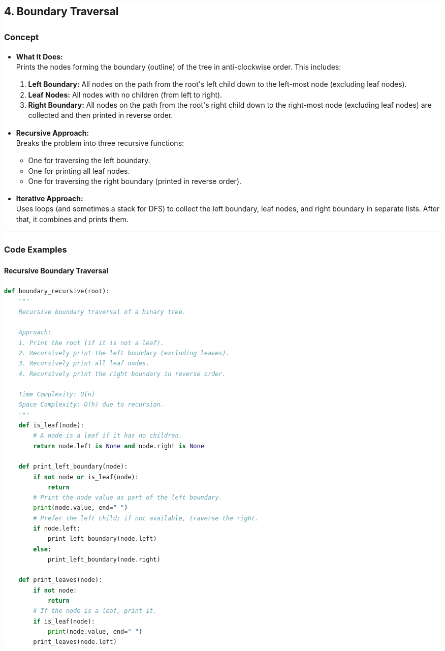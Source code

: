 
## 4. Boundary Traversal

### **Concept**

- **What It Does:**  
  Prints the nodes forming the boundary (outline) of the tree in anti-clockwise order. This includes:
  1. **Left Boundary:** All nodes on the path from the root's left child down to the left-most node (excluding leaf nodes).
  2. **Leaf Nodes:** All nodes with no children (from left to right).
  3. **Right Boundary:** All nodes on the path from the root's right child down to the right-most node (excluding leaf nodes) are collected and then printed in reverse order.

- **Recursive Approach:**  
  Breaks the problem into three recursive functions:
  - One for traversing the left boundary.
  - One for printing all leaf nodes.
  - One for traversing the right boundary (printed in reverse order).

- **Iterative Approach:**  
  Uses loops (and sometimes a stack for DFS) to collect the left boundary, leaf nodes, and right boundary in separate lists. After that, it combines and prints them.
  
---

### **Code Examples**

#### **Recursive Boundary Traversal**
```python:tree_traversals.py
def boundary_recursive(root):
    """
    Recursive boundary traversal of a binary tree.

    Approach:
    1. Print the root (if it is not a leaf).
    2. Recursively print the left boundary (excluding leaves).
    3. Recursively print all leaf nodes.
    4. Recursively print the right boundary in reverse order.
    
    Time Complexity: O(n)
    Space Complexity: O(h) due to recursion.
    """
    def is_leaf(node):
        # A node is a leaf if it has no children.
        return node.left is None and node.right is None
    
    def print_left_boundary(node):
        if not node or is_leaf(node):
            return
        # Print the node value as part of the left boundary.
        print(node.value, end=" ")
        # Prefer the left child; if not available, traverse the right.
        if node.left:
            print_left_boundary(node.left)
        else:
            print_left_boundary(node.right)
    
    def print_leaves(node):
        if not node:
            return
        # If the node is a leaf, print it.
        if is_leaf(node):
            print(node.value, end=" ")
        print_leaves(node.left)
```